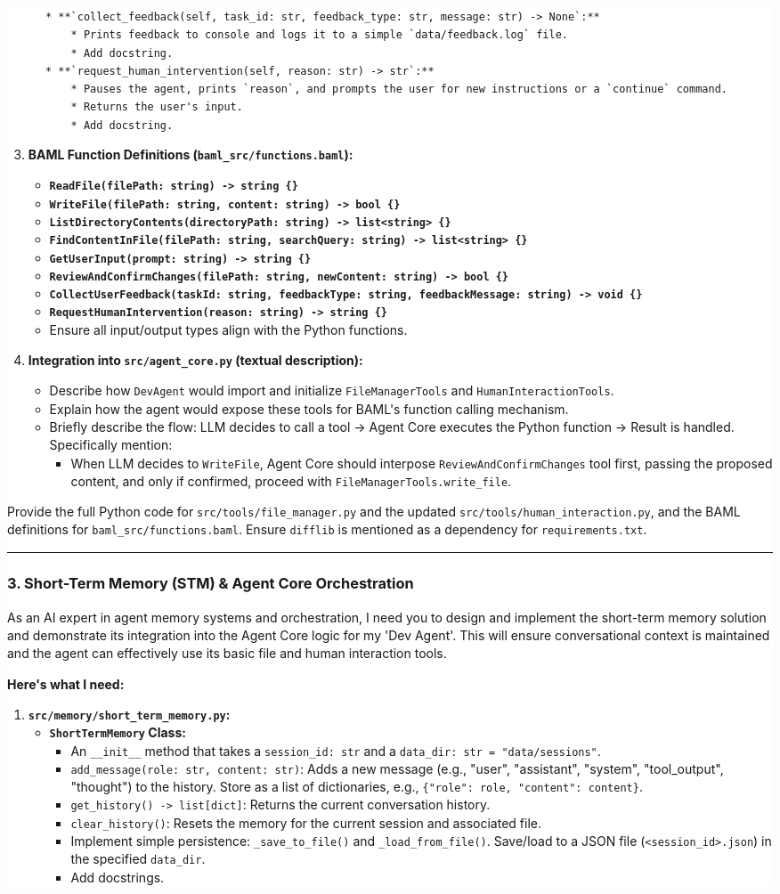           * **`collect_feedback(self, task_id: str, feedback_type: str, message: str) -> None`:**
              * Prints feedback to console and logs it to a simple `data/feedback.log` file.
              * Add docstring.
          * **`request_human_intervention(self, reason: str) -> str`:**
              * Pauses the agent, prints `reason`, and prompts the user for new instructions or a `continue` command.
              * Returns the user's input.
              * Add docstring.

3.  **BAML Function Definitions (`baml_src/functions.baml`):**

      * **`ReadFile(filePath: string) -> string {}`**
      * **`WriteFile(filePath: string, content: string) -> bool {}`**
      * **`ListDirectoryContents(directoryPath: string) -> list<string> {}`**
      * **`FindContentInFile(filePath: string, searchQuery: string) -> list<string> {}`**
      * **`GetUserInput(prompt: string) -> string {}`**
      * **`ReviewAndConfirmChanges(filePath: string, newContent: string) -> bool {}`**
      * **`CollectUserFeedback(taskId: string, feedbackType: string, feedbackMessage: string) -> void {}`**
      * **`RequestHumanIntervention(reason: string) -> string {}`**
      * Ensure all input/output types align with the Python functions.

4.  **Integration into `src/agent_core.py` (textual description):**

      * Describe how `DevAgent` would import and initialize `FileManagerTools` and `HumanInteractionTools`.
      * Explain how the agent would expose these tools for BAML's function calling mechanism.
      * Briefly describe the flow: LLM decides to call a tool -\> Agent Core executes the Python function -\> Result is handled. Specifically mention:
          * When LLM decides to `WriteFile`, Agent Core should interpose `ReviewAndConfirmChanges` tool first, passing the proposed content, and only if confirmed, proceed with `FileManagerTools.write_file`.

Provide the full Python code for `src/tools/file_manager.py` and the updated `src/tools/human_interaction.py`, and the BAML definitions for `baml_src/functions.baml`. Ensure `difflib` is mentioned as a dependency for `requirements.txt`.

-----

### 3\. Short-Term Memory (STM) & Agent Core Orchestration

As an AI expert in agent memory systems and orchestration, I need you to design and implement the short-term memory solution and demonstrate its integration into the Agent Core logic for my 'Dev Agent'. This will ensure conversational context is maintained and the agent can effectively use its basic file and human interaction tools.

**Here's what I need:**

1.  **`src/memory/short_term_memory.py`:**
    * **`ShortTermMemory` Class:**
        * An `__init__` method that takes a `session_id: str` and a `data_dir: str = "data/sessions"`.
        * `add_message(role: str, content: str)`: Adds a new message (e.g., "user", "assistant", "system", "tool_output", "thought") to the history. Store as a list of dictionaries, e.g., `{"role": role, "content": content}`.
        * `get_history() -> list[dict]`: Returns the current conversation history.
        * `clear_history()`: Resets the memory for the current session and associated file.
        * Implement simple persistence: `_save_to_file()` and `_load_from_file()`. Save/load to a JSON file (`<session_id>.json`) in the specified `data_dir`.
        * Add docstrings.
